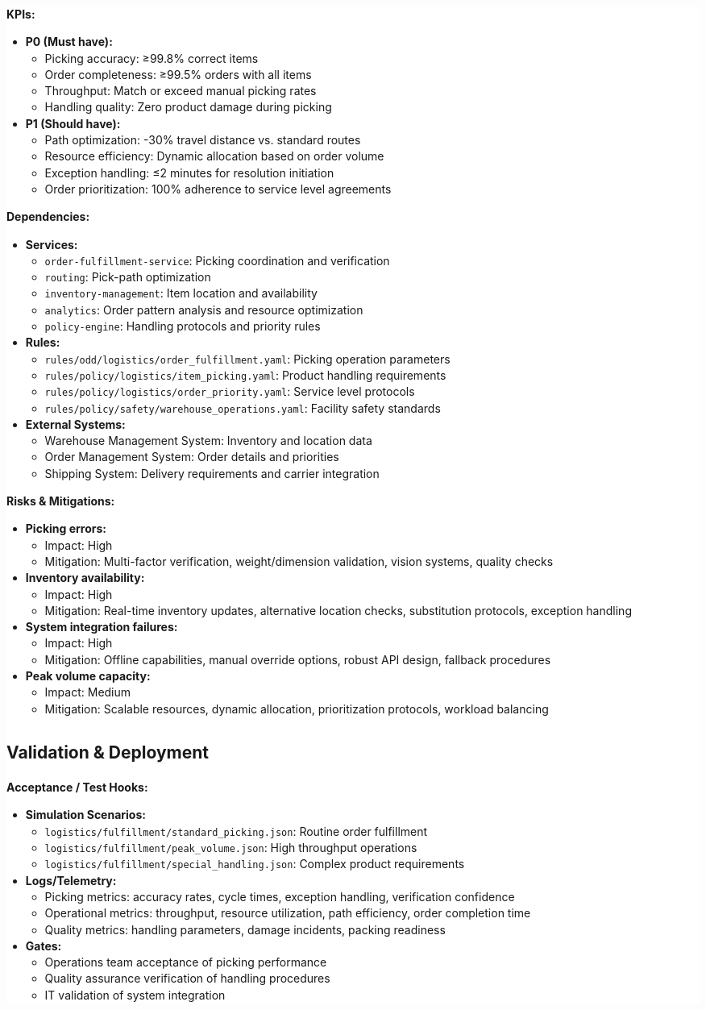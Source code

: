 **KPIs:**
- **P0 (Must have):**
  - Picking accuracy: ≥99.8% correct items
  - Order completeness: ≥99.5% orders with all items
  - Throughput: Match or exceed manual picking rates
  - Handling quality: Zero product damage during picking
- **P1 (Should have):**
  - Path optimization: -30% travel distance vs. standard routes
  - Resource efficiency: Dynamic allocation based on order volume
  - Exception handling: ≤2 minutes for resolution initiation
  - Order prioritization: 100% adherence to service level agreements

**Dependencies:**
- **Services:**
  - `order-fulfillment-service`: Picking coordination and verification
  - `routing`: Pick-path optimization
  - `inventory-management`: Item location and availability
  - `analytics`: Order pattern analysis and resource optimization
  - `policy-engine`: Handling protocols and priority rules
- **Rules:**
  - `rules/odd/logistics/order_fulfillment.yaml`: Picking operation parameters
  - `rules/policy/logistics/item_picking.yaml`: Product handling requirements
  - `rules/policy/logistics/order_priority.yaml`: Service level protocols
  - `rules/policy/safety/warehouse_operations.yaml`: Facility safety standards
- **External Systems:**
  - Warehouse Management System: Inventory and location data
  - Order Management System: Order details and priorities
  - Shipping System: Delivery requirements and carrier integration

**Risks & Mitigations:**
- **Picking errors:**
  - Impact: High
  - Mitigation: Multi-factor verification, weight/dimension validation, vision systems, quality checks
- **Inventory availability:**
  - Impact: High
  - Mitigation: Real-time inventory updates, alternative location checks, substitution protocols, exception handling
- **System integration failures:**
  - Impact: High
  - Mitigation: Offline capabilities, manual override options, robust API design, fallback procedures
- **Peak volume capacity:**
  - Impact: Medium
  - Mitigation: Scalable resources, dynamic allocation, prioritization protocols, workload balancing

## Validation & Deployment

**Acceptance / Test Hooks:**
- **Simulation Scenarios:**
  - `logistics/fulfillment/standard_picking.json`: Routine order fulfillment
  - `logistics/fulfillment/peak_volume.json`: High throughput operations
  - `logistics/fulfillment/special_handling.json`: Complex product requirements
- **Logs/Telemetry:**
  - Picking metrics: accuracy rates, cycle times, exception handling, verification confidence
  - Operational metrics: throughput, resource utilization, path efficiency, order completion time
  - Quality metrics: handling parameters, damage incidents, packing readiness
- **Gates:**
  - Operations team acceptance of picking performance
  - Quality assurance verification of handling procedures
  - IT validation of system integration
